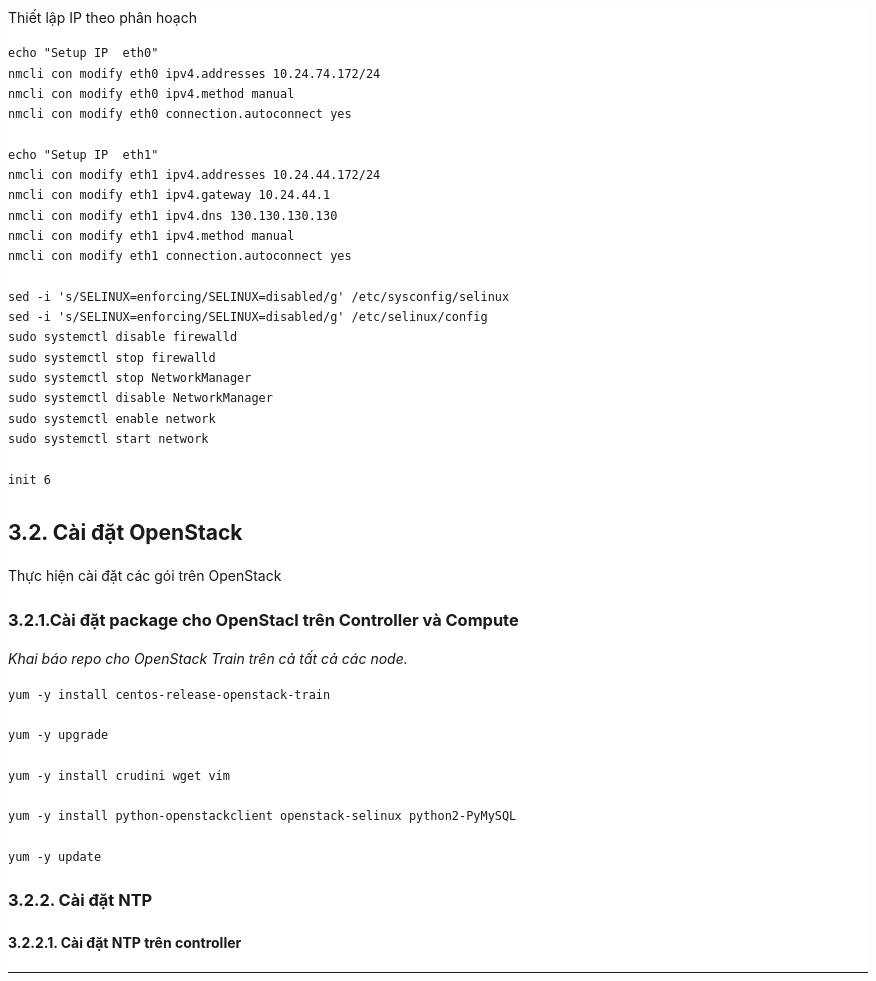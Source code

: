 Thiết lập IP theo phân hoạch

```
echo "Setup IP  eth0"
nmcli con modify eth0 ipv4.addresses 10.24.74.172/24
nmcli con modify eth0 ipv4.method manual
nmcli con modify eth0 connection.autoconnect yes

echo "Setup IP  eth1"
nmcli con modify eth1 ipv4.addresses 10.24.44.172/24
nmcli con modify eth1 ipv4.gateway 10.24.44.1
nmcli con modify eth1 ipv4.dns 130.130.130.130
nmcli con modify eth1 ipv4.method manual
nmcli con modify eth1 connection.autoconnect yes

sed -i 's/SELINUX=enforcing/SELINUX=disabled/g' /etc/sysconfig/selinux
sed -i 's/SELINUX=enforcing/SELINUX=disabled/g' /etc/selinux/config
sudo systemctl disable firewalld
sudo systemctl stop firewalld
sudo systemctl stop NetworkManager
sudo systemctl disable NetworkManager
sudo systemctl enable network
sudo systemctl start network

init 6
```

## 3.2. Cài đặt OpenStack

Thực hiện cài đặt các gói trên OpenStack

### 3.2.1.Cài đặt package cho OpenStacl trên Controller và Compute

*Khai báo repo cho OpenStack Train trên cả tất cả các node.*

```
yum -y install centos-release-openstack-train

yum -y upgrade

yum -y install crudini wget vim

yum -y install python-openstackclient openstack-selinux python2-PyMySQL

yum -y update
```

### 3.2.2. Cài đặt NTP 

#### 3.2.2.1. Cài đặt NTP trên controller
---
